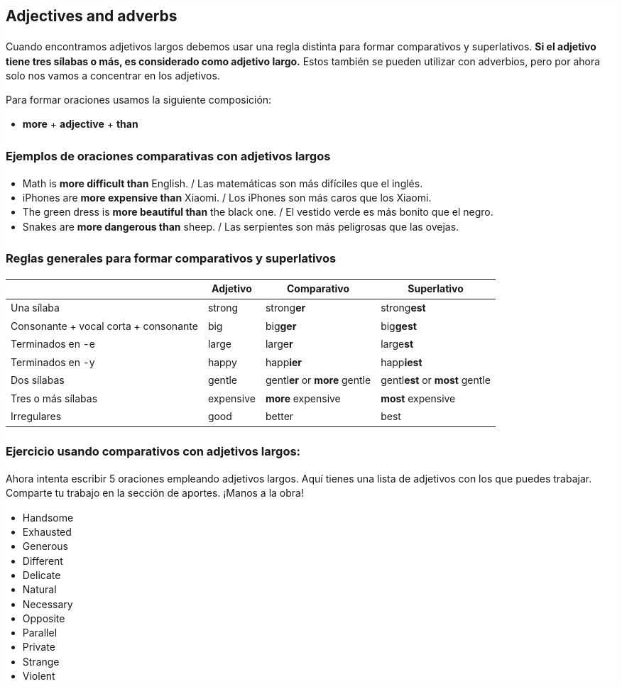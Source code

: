 ## Adjectives and adverbs

Cuando encontramos adjetivos largos debemos usar una regla distinta para formar comparativos y superlativos. **Si el adjetivo tiene tres sílabas o más, es considerado como adjetivo largo.** Estos también se pueden utilizar con adverbios, pero por ahora solo nos vamos a concentrar en los adjetivos.

Para formar oraciones usamos la siguiente composición:

- **more** + **adjective** + **than**

### Ejemplos de oraciones comparativas con adjetivos largos

- Math is **more difficult than** English. / Las matemáticas son más difíciles que el inglés.
- iPhones are **more expensive than** Xiaomi. / Los iPhones son más caros que los Xiaomi.
- The green dress is **more beautiful than** the black one. / El vestido verde es más bonito que el negro.
- Snakes are **more dangerous than** sheep. / Las serpientes son más peligrosas que las ovejas.

### Reglas generales para formar comparativos y superlativos

|                                       | Adjetivo  | Comparativo                    | Superlativo                     |
| ------------------------------------- | --------- | ------------------------------ | ------------------------------- |
| Una sílaba                            | strong    | strong**er**                   | strong**est**                   |
| Consonante + vocal corta + consonante | big       | big**ger**                     | big**gest**                     |
| Terminados en -e                      | large     | large**r**                     | large**st**                     |
| Terminados en -y                      | happy     | happ**ier**                    | happ**iest**                    |
| Dos sílabas                           | gentle    | gentl**er** or **more** gentle | gentl**est** or **most** gentle |
| Tres o más sílabas                    | expensive | **more** expensive             | **most** expensive              |
| Irregulares                           | good      | better                         | best                            |

### Ejercicio usando comparativos con adjetivos largos:

Ahora intenta escribir 5 oraciones empleando adjetivos largos. Aquí tienes una lista de adjetivos con los que puedes trabajar. Comparte tu trabajo en la sección de aportes. ¡Manos a la obra!

- Handsome
- Exhausted
- Generous
- Different
- Delicate
- Natural
- Necessary
- Opposite
- Parallel
- Private
- Strange
- Violent
